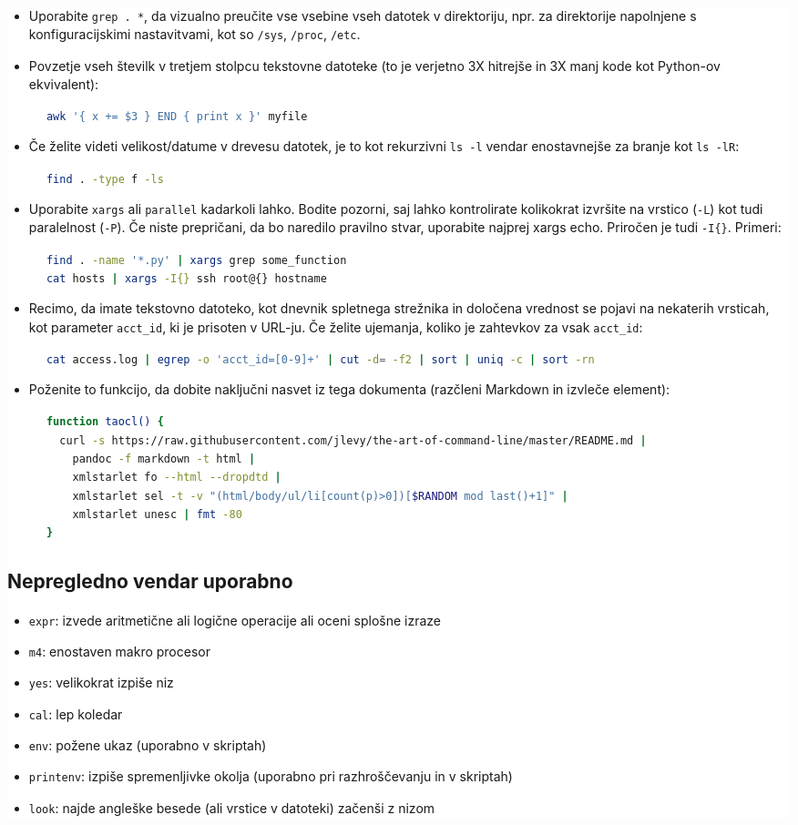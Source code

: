 - Uporabite `grep . *`, da vizualno preučite vse vsebine vseh datotek v direktoriju, npr. za direktorije napolnjene s konfiguracijskimi nastavitvami, kot so `/sys`, `/proc`, `/etc`.


- Povzetje vseh številk v tretjem stolpcu tekstovne datoteke (to je verjetno 3X hitrejše in 3X manj kode kot Python-ov ekvivalent):
```sh
      awk '{ x += $3 } END { print x }' myfile
```

- Če želite videti velikost/datume v drevesu datotek, je to kot rekurzivni `ls -l` vendar enostavnejše za branje kot `ls -lR`:
```sh
      find . -type f -ls
```

- Uporabite `xargs` ali `parallel` kadarkoli lahko. Bodite pozorni, saj lahko kontrolirate kolikokrat izvršite na vrstico (`-L`) kot tudi paralelnost (`-P`). Če niste prepričani, da bo naredilo pravilno stvar, uporabite najprej xargs echo. Priročen je tudi `-I{}`. Primeri:
```sh
      find . -name '*.py' | xargs grep some_function
      cat hosts | xargs -I{} ssh root@{} hostname
```

- Recimo, da imate tekstovno datoteko, kot dnevnik spletnega strežnika in določena vrednost se pojavi na nekaterih vrsticah, kot parameter `acct_id`, ki je prisoten v URL-ju. Če želite ujemanja, koliko je zahtevkov za vsak `acct_id`:
```sh
      cat access.log | egrep -o 'acct_id=[0-9]+' | cut -d= -f2 | sort | uniq -c | sort -rn
```

- Poženite to funkcijo, da dobite naključni nasvet iz tega dokumenta (razčleni Markdown in izvleče element):
```sh
      function taocl() {
        curl -s https://raw.githubusercontent.com/jlevy/the-art-of-command-line/master/README.md |
          pandoc -f markdown -t html |
          xmlstarlet fo --html --dropdtd |
          xmlstarlet sel -t -v "(html/body/ul/li[count(p)>0])[$RANDOM mod last()+1]" |
          xmlstarlet unesc | fmt -80
      }
```


## Nepregledno vendar uporabno

- `expr`: izvede aritmetične ali logične operacije ali oceni splošne izraze

- `m4`: enostaven makro procesor

- `yes`: velikokrat izpiše niz

- `cal`: lep koledar

- `env`: požene ukaz (uporabno v skriptah)

- `printenv`: izpiše spremenljivke okolja (uporabno pri razhroščevanju in v skriptah)

- `look`: najde angleške besede (ali vrstice v datoteki) začenši z nizom
